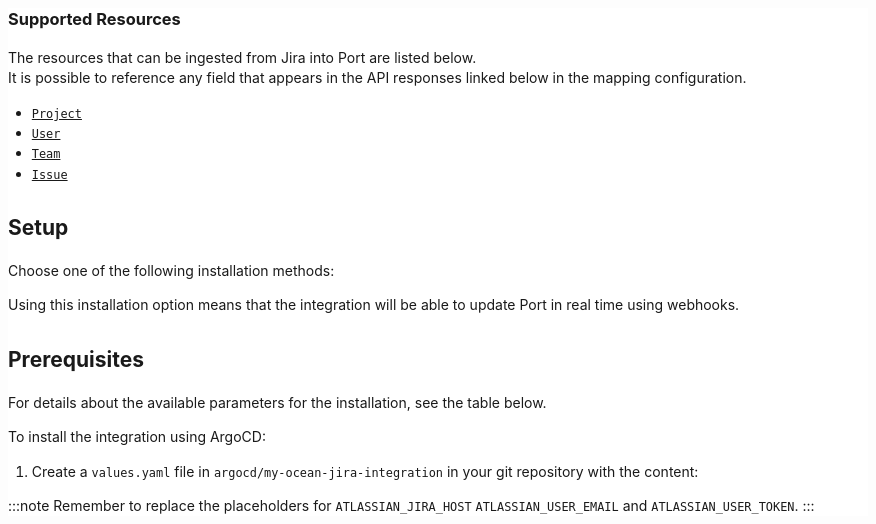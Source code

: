 ### Supported Resources

The resources that can be ingested from Jira into Port are listed below.  
It is possible to reference any field that appears in the API responses linked below in the mapping configuration.

- [`Project`](https://developer.atlassian.com/cloud/jira/platform/rest/v3/api-group-projects/#api-rest-api-3-project-search-get)
- [`User`](https://developer.atlassian.com/cloud/jira/platform/rest/v3/api-group-users/#api-group-users)
- [`Team`](https://developer.atlassian.com/platform/teams/rest/v1/api-group-teams-public-api/#api-group-teams-public-api)
- [`Issue`](https://developer.atlassian.com/cloud/jira/platform/rest/v3/api-group-issue-search/#api-rest-api-3-search-get)


## Setup

Choose one of the following installation methods:


<Tabs groupId="installation-methods" queryString="installation-methods">

<TabItem value="hosted-by-port" label="Hosted by Port" default>

<OceanSaasInstallation integration="Jira" />

</TabItem>

<TabItem value="real-time-self-hosted" label="Real-time (self-hosted)">

Using this installation option means that the integration will be able to update Port in real time using webhooks.

<h2> Prerequisites </h2>

<Prerequisites />

For details about the available parameters for the installation, see the table below.

<Tabs groupId="deploy" queryString="deploy">

<TabItem value="helm" label="Helm" default>

<OceanRealtimeInstallation integration="Jira" />

<PortApiRegionTip/>

</TabItem>
<TabItem value="argocd" label="ArgoCD" default>
To install the integration using ArgoCD:

1. Create a `values.yaml` file in `argocd/my-ocean-jira-integration` in your git repository with the content:

:::note
Remember to replace the placeholders for `ATLASSIAN_JIRA_HOST` `ATLASSIAN_USER_EMAIL` and `ATLASSIAN_USER_TOKEN`.
:::
